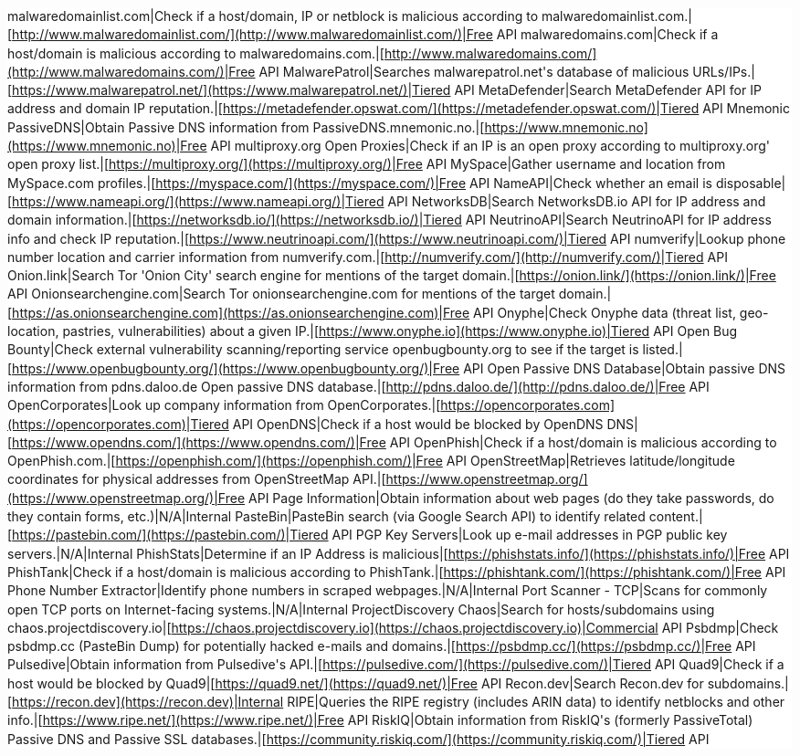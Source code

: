 malwaredomainlist.com|Check if a host/domain, IP or netblock is malicious according to malwaredomainlist.com.|[http://www.malwaredomainlist.com/](http://www.malwaredomainlist.com/)|Free API
malwaredomains.com|Check if a host/domain is malicious according to malwaredomains.com.|[http://www.malwaredomains.com/](http://www.malwaredomains.com/)|Free API
MalwarePatrol|Searches malwarepatrol.net's database of malicious URLs/IPs.|[https://www.malwarepatrol.net/](https://www.malwarepatrol.net/)|Tiered API
MetaDefender|Search MetaDefender API for IP address and domain IP reputation.|[https://metadefender.opswat.com/](https://metadefender.opswat.com/)|Tiered API
Mnemonic PassiveDNS|Obtain Passive DNS information from PassiveDNS.mnemonic.no.|[https://www.mnemonic.no](https://www.mnemonic.no)|Free API
multiproxy.org Open Proxies|Check if an IP is an open proxy according to multiproxy.org' open proxy list.|[https://multiproxy.org/](https://multiproxy.org/)|Free API
MySpace|Gather username and location from MySpace.com profiles.|[https://myspace.com/](https://myspace.com/)|Free API
NameAPI|Check whether an email is disposable|[https://www.nameapi.org/](https://www.nameapi.org/)|Tiered API
NetworksDB|Search NetworksDB.io API for IP address and domain information.|[https://networksdb.io/](https://networksdb.io/)|Tiered API
NeutrinoAPI|Search NeutrinoAPI for IP address info and check IP reputation.|[https://www.neutrinoapi.com/](https://www.neutrinoapi.com/)|Tiered API
numverify|Lookup phone number location and carrier information from numverify.com.|[http://numverify.com/](http://numverify.com/)|Tiered API
Onion.link|Search Tor 'Onion City' search engine for mentions of the target domain.|[https://onion.link/](https://onion.link/)|Free API
Onionsearchengine.com|Search Tor onionsearchengine.com for mentions of the target domain.|[https://as.onionsearchengine.com](https://as.onionsearchengine.com)|Free API
Onyphe|Check Onyphe data (threat list, geo-location, pastries, vulnerabilities)  about a given IP.|[https://www.onyphe.io](https://www.onyphe.io)|Tiered API
Open Bug Bounty|Check external vulnerability scanning/reporting service openbugbounty.org to see if the target is listed.|[https://www.openbugbounty.org/](https://www.openbugbounty.org/)|Free API
Open Passive DNS Database|Obtain passive DNS information from pdns.daloo.de Open passive DNS database.|[http://pdns.daloo.de/](http://pdns.daloo.de/)|Free API
OpenCorporates|Look up company information from OpenCorporates.|[https://opencorporates.com](https://opencorporates.com)|Tiered API
OpenDNS|Check if a host would be blocked by OpenDNS DNS|[https://www.opendns.com/](https://www.opendns.com/)|Free API
OpenPhish|Check if a host/domain is malicious according to OpenPhish.com.|[https://openphish.com/](https://openphish.com/)|Free API
OpenStreetMap|Retrieves latitude/longitude coordinates for physical addresses from OpenStreetMap API.|[https://www.openstreetmap.org/](https://www.openstreetmap.org/)|Free API
Page Information|Obtain information about web pages (do they take passwords, do they contain forms, etc.)|N/A|Internal
PasteBin|PasteBin search (via Google Search API) to identify related content.|[https://pastebin.com/](https://pastebin.com/)|Tiered API
PGP Key Servers|Look up e-mail addresses in PGP public key servers.|N/A|Internal
PhishStats|Determine if an IP Address is malicious|[https://phishstats.info/](https://phishstats.info/)|Free API
PhishTank|Check if a host/domain is malicious according to PhishTank.|[https://phishtank.com/](https://phishtank.com/)|Free API
Phone Number Extractor|Identify phone numbers in scraped webpages.|N/A|Internal
Port Scanner - TCP|Scans for commonly open TCP ports on Internet-facing systems.|N/A|Internal
ProjectDiscovery Chaos|Search for hosts/subdomains using chaos.projectdiscovery.io|[https://chaos.projectdiscovery.io](https://chaos.projectdiscovery.io)|Commercial API
Psbdmp|Check psbdmp.cc (PasteBin Dump) for potentially hacked e-mails and domains.|[https://psbdmp.cc/](https://psbdmp.cc/)|Free API
Pulsedive|Obtain information from Pulsedive's API.|[https://pulsedive.com/](https://pulsedive.com/)|Tiered API
Quad9|Check if a host would be blocked by Quad9|[https://quad9.net/](https://quad9.net/)|Free API
Recon.dev|Search Recon.dev for subdomains.|[https://recon.dev](https://recon.dev)|Internal
RIPE|Queries the RIPE registry (includes ARIN data) to identify netblocks and other info.|[https://www.ripe.net/](https://www.ripe.net/)|Free API
RiskIQ|Obtain information from RiskIQ's (formerly PassiveTotal) Passive DNS and Passive SSL databases.|[https://community.riskiq.com/](https://community.riskiq.com/)|Tiered API